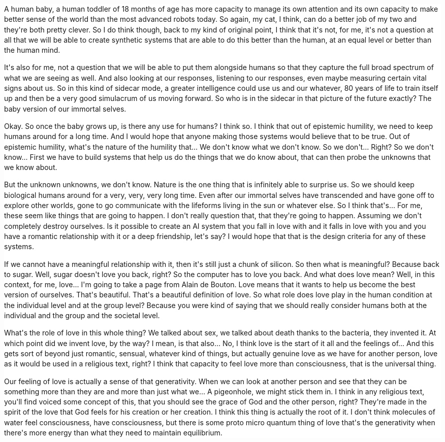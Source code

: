 A human baby, a human toddler of 18 months of age has more capacity to manage its own attention and its own capacity to make better sense of the world than the most advanced robots today. So again, my cat, I think, can do a better job of my two and they're both pretty clever. So I do think though, back to my kind of original point, I think that it's not, for me, it's not a question at all that we will be able to create synthetic systems that are able to do this better than the human, at an equal level or better than the human mind.

It's also for me, not a question that we will be able to put them alongside humans so that they capture the full broad spectrum of what we are seeing as well. And also looking at our responses, listening to our responses, even maybe measuring certain vital signs about us. So in this kind of sidecar mode, a greater intelligence could use us and our whatever, 80 years of life to train itself up and then be a very good simulacrum of us moving forward. So who is in the sidecar in that picture of the future exactly? The baby version of our immortal selves.

Okay. So once the baby grows up, is there any use for humans? I think so. I think that out of epistemic humility, we need to keep humans around for a long time. And I would hope that anyone making those systems would believe that to be true. Out of epistemic humility, what's the nature of the humility that... We don't know what we don't know. So we don't... Right? So we don't know... First we have to build systems that help us do the things that we do know about, that can then probe the unknowns that we know about.

But the unknown unknowns, we don't know. Nature is the one thing that is infinitely able to surprise us. So we should keep biological humans around for a very, very, very long time. Even after our immortal selves have transcended and have gone off to explore other worlds, gone to go communicate with the lifeforms living in the sun or whatever else. So I think that's... For me, these seem like things that are going to happen. I don't really question that, that they're going to happen. Assuming we don't completely destroy ourselves. Is it possible to create an AI system that you fall in love with and it falls in love with you and you have a romantic relationship with it or a deep friendship, let's say? I would hope that that is the design criteria for any of these systems.

If we cannot have a meaningful relationship with it, then it's still just a chunk of silicon. So then what is meaningful? Because back to sugar. Well, sugar doesn't love you back, right? So the computer has to love you back. And what does love mean? Well, in this context, for me, love... I'm going to take a page from Alain de Bouton. Love means that it wants to help us become the best version of ourselves. That's beautiful. That's a beautiful definition of love. So what role does love play in the human condition at the individual level and at the group level? Because you were kind of saying that we should really consider humans both at the individual and the group and the societal level.

What's the role of love in this whole thing? We talked about sex, we talked about death thanks to the bacteria, they invented it. At which point did we invent love, by the way? I mean, is that also... No, I think love is the start of it all and the feelings of... And this gets sort of beyond just romantic, sensual, whatever kind of things, but actually genuine love as we have for another person, love as it would be used in a religious text, right? I think that capacity to feel love more than consciousness, that is the universal thing.

Our feeling of love is actually a sense of that generativity. When we can look at another person and see that they can be something more than they are and more than just what we... A pigeonhole, we might stick them in. I think in any religious text, you'll find voiced some concept of this, that you should see the grace of God and the other person, right? They're made in the spirit of the love that God feels for his creation or her creation. I think this thing is actually the root of it. I don't think molecules of water feel consciousness, have consciousness, but there is some proto micro quantum thing of love that's the generativity when there's more energy than what they need to maintain equilibrium.
